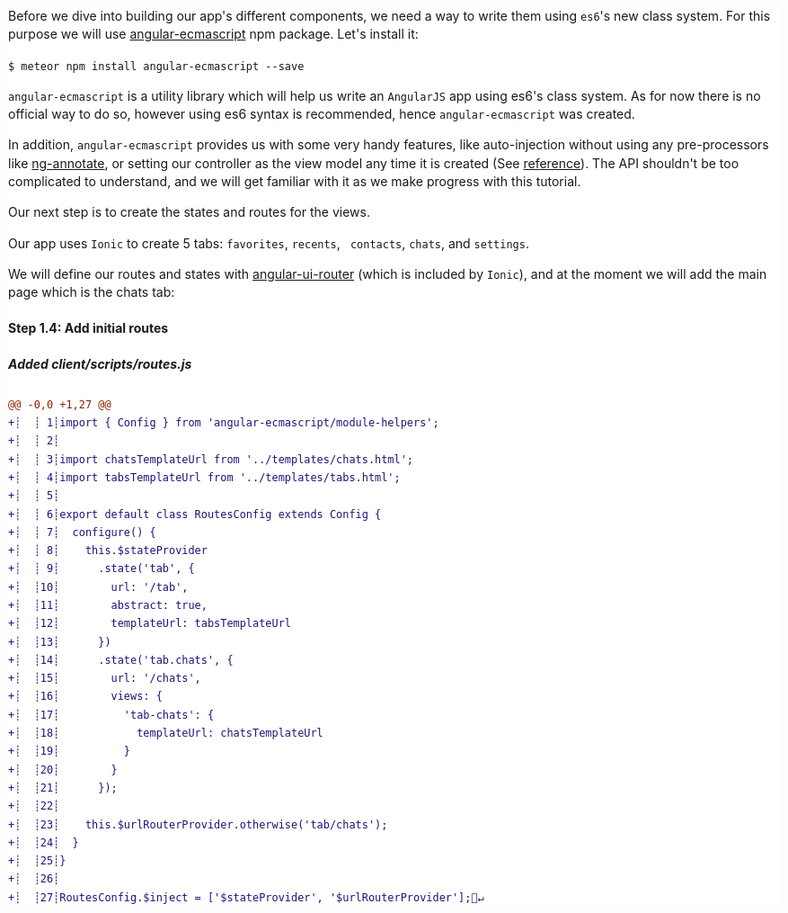 Before we dive into building our app's different components, we need a way to write them using `es6`'s new class system. For this purpose we will use [angular-ecmascript](https://github.com/DAB0mB/angular-ecmascript) npm package. Let's install it:

    $ meteor npm install angular-ecmascript --save

`angular-ecmascript` is a utility library which will help us write an `AngularJS` app using es6's class system.
As for now there is no official way to do so, however using es6 syntax is recommended, hence `angular-ecmascript` was created.

In addition, `angular-ecmascript` provides us with some very handy features, like auto-injection without using any pre-processors like [ng-annotate](https://github.com/olov/ng-annotate), or setting our controller as the view model any time it is created (See [reference](/api/1.3.11/reactive)). The API shouldn't be too complicated to understand, and we will get familiar with it as we make progress with this tutorial.

Our next step is to create the states and routes for the views.

Our app uses `Ionic` to create 5 tabs: `favorites`, `recents`, ` contacts`, `chats`, and `settings`.

We will define our routes and states with [angular-ui-router](https://atmospherejs.com/angularui/angular-ui-router) (which is included by `Ionic`), and at the moment we will add the main page which is the chats tab:

[{]: <helper> (diff_step 1.4)
#### Step 1.4: Add initial routes

##### Added client/scripts/routes.js
```diff
@@ -0,0 +1,27 @@
+┊  ┊ 1┊import { Config } from 'angular-ecmascript/module-helpers';
+┊  ┊ 2┊
+┊  ┊ 3┊import chatsTemplateUrl from '../templates/chats.html';
+┊  ┊ 4┊import tabsTemplateUrl from '../templates/tabs.html';
+┊  ┊ 5┊
+┊  ┊ 6┊export default class RoutesConfig extends Config {
+┊  ┊ 7┊  configure() {
+┊  ┊ 8┊    this.$stateProvider
+┊  ┊ 9┊      .state('tab', {
+┊  ┊10┊        url: '/tab',
+┊  ┊11┊        abstract: true,
+┊  ┊12┊        templateUrl: tabsTemplateUrl
+┊  ┊13┊      })
+┊  ┊14┊      .state('tab.chats', {
+┊  ┊15┊        url: '/chats',
+┊  ┊16┊        views: {
+┊  ┊17┊          'tab-chats': {
+┊  ┊18┊            templateUrl: chatsTemplateUrl
+┊  ┊19┊          }
+┊  ┊20┊        }
+┊  ┊21┊      });
+┊  ┊22┊
+┊  ┊23┊    this.$urlRouterProvider.otherwise('tab/chats');
+┊  ┊24┊  }
+┊  ┊25┊}
+┊  ┊26┊
+┊  ┊27┊RoutesConfig.$inject = ['$stateProvider', '$urlRouterProvider'];🚫↵
```
[}]: #


[{]: <region> (header)
[{]: <region> (body)
[{]: <helper> (diff_step 1.1)
[{]: <helper> (diff_step 1.2)
[{]: <helper> (diff_step 1.5)
[{]: <helper> (diff_step 1.6)
[{]: <helper> (diff_step 1.7)
[{]: <helper> (diff_step 1.9)
[{]: <helper> (diff_step 1.10)
[{]: <helper> (diff_step 1.11)
[{]: <helper> (diff_step 1.12)
[{]: <helper> (diff_step 1.13)
[{]: <helper> (diff_step 1.14)
[{]: <helper> (diff_step 1.15)
[{]: <helper> (diff_step 1.16)
[{]: <helper> (diff_step 1.17)
[{]: <helper> (diff_step 1.18)
[{]: <helper> (diff_step 1.19)
[{]: <helper> (diff_step 1.21)
[{]: <region> (footer)
[{]: <helper> (nav_step)